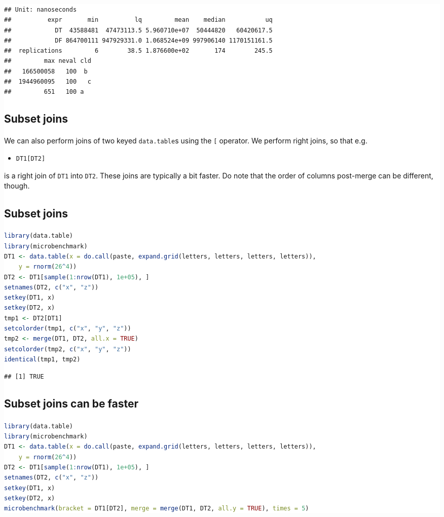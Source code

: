 ```
## Unit: nanoseconds
##          expr       min          lq         mean    median           uq
##            DT  43588481  47473113.5 5.960710e+07  50444820   60420617.5
##            DF 864700111 947929331.0 1.068524e+09 997906140 1170151161.5
##  replications         6        38.5 1.876600e+02       174        245.5
##         max neval cld
##   166500058   100  b 
##  1944960095   100   c
##         651   100 a
```

## Subset joins

We can also perform joins of two keyed `data.table`s using the `[` operator.
We perform right joins, so that e.g.

- `DT1[DT2]`

is a right join of `DT1` into `DT2`. These joins are typically a bit faster. Do
note that the order of columns post-merge can be different, though.

## Subset joins


```r
library(data.table)
library(microbenchmark)
DT1 <- data.table(x = do.call(paste, expand.grid(letters, letters, letters, letters)), 
    y = rnorm(26^4))
DT2 <- DT1[sample(1:nrow(DT1), 1e+05), ]
setnames(DT2, c("x", "z"))
setkey(DT1, x)
setkey(DT2, x)
tmp1 <- DT2[DT1]
setcolorder(tmp1, c("x", "y", "z"))
tmp2 <- merge(DT1, DT2, all.x = TRUE)
setcolorder(tmp2, c("x", "y", "z"))
identical(tmp1, tmp2)
```

```
## [1] TRUE
```

## Subset joins can be faster


```r
library(data.table)
library(microbenchmark)
DT1 <- data.table(x = do.call(paste, expand.grid(letters, letters, letters, letters)), 
    y = rnorm(26^4))
DT2 <- DT1[sample(1:nrow(DT1), 1e+05), ]
setnames(DT2, c("x", "z"))
setkey(DT1, x)
setkey(DT2, x)
microbenchmark(bracket = DT1[DT2], merge = merge(DT1, DT2, all.y = TRUE), times = 5)
```
